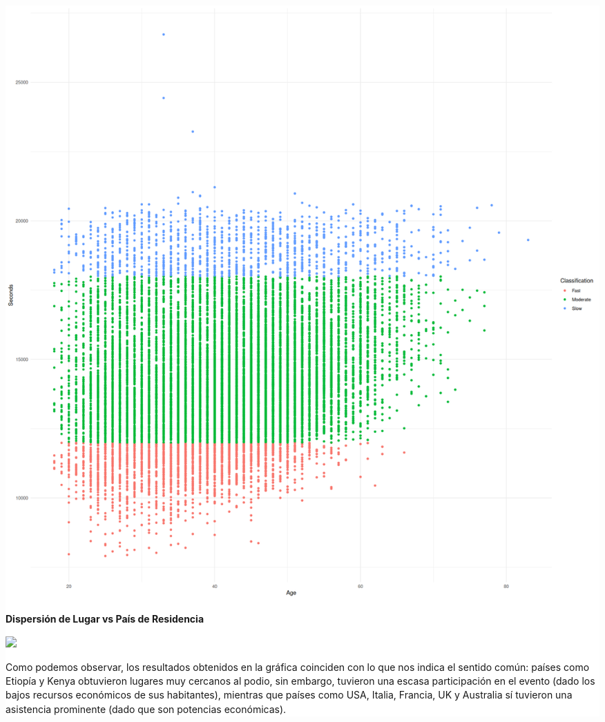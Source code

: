 ![](./pics/alv_1.png)

**Dispersión de Lugar vs País de Residencia**

![](./pics/dispersión_overall_countryresidence.png)

Como podemos observar, los resultados obtenidos en la gráfica coinciden con lo que nos indica el sentido común: países como Etiopía y Kenya obtuvieron lugares muy cercanos al podio, sin embargo, tuvieron una escasa participación en el evento (dado los bajos recursos económicos de sus habitantes), mientras que países como USA, Italia, Francia, UK y Australia sí tuvieron una asistencia prominente (dado que son potencias económicas).
